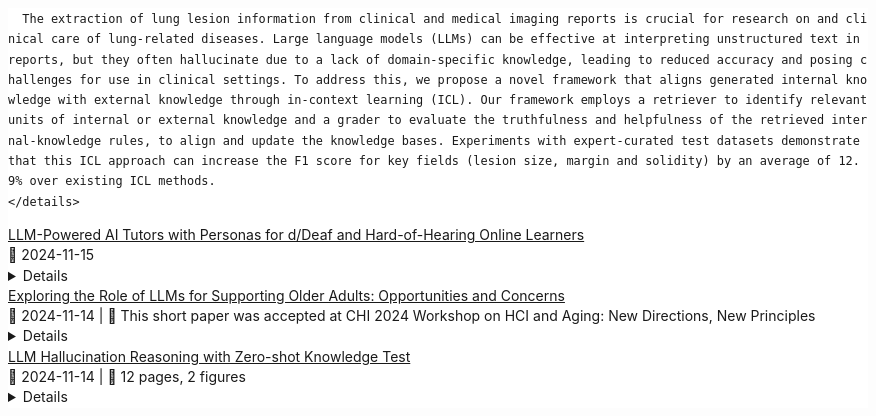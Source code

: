       The extraction of lung lesion information from clinical and medical imaging reports is crucial for research on and clinical care of lung-related diseases. Large language models (LLMs) can be effective at interpreting unstructured text in reports, but they often hallucinate due to a lack of domain-specific knowledge, leading to reduced accuracy and posing challenges for use in clinical settings. To address this, we propose a novel framework that aligns generated internal knowledge with external knowledge through in-context learning (ICL). Our framework employs a retriever to identify relevant units of internal or external knowledge and a grader to evaluate the truthfulness and helpfulness of the retrieved internal-knowledge rules, to align and update the knowledge bases. Experiments with expert-curated test datasets demonstrate that this ICL approach can increase the F1 score for key fields (lesion size, margin and solidity) by an average of 12.9% over existing ICL methods.
    </details>
</div>
<div class="paper-card">
    <div class="paper-title"><a href="http://arxiv.org/abs/2411.09873v1">LLM-Powered AI Tutors with Personas for d/Deaf and Hard-of-Hearing Online Learners</a></div>
    <div class="paper-meta">
      📅 2024-11-15
    </div>
    <details class="paper-abstract">
      Intelligent tutoring systems (ITS) using artificial intelligence (AI) technology have shown promise in supporting learners with diverse abilities; however, they often fail to meet the specific communication needs and cultural nuances needed by d/Deaf and Hard-of-Hearing (DHH) learners. As large language models (LLMs) provide new opportunities to incorporate personas to AI-based tutors and support dynamic interactive dialogue, this paper explores how DHH learners perceive LLM-powered ITS with different personas and identified design suggestions for improving the interaction. We developed an interface that allows DHH learners to interact with ChatGPT and three LLM-powered AI tutors with different experiences in DHH education while the learners watch an educational video. A user study with 16 DHH participants showed that they perceived conversations with the AI tutors who had DHH education experiences to be more human-like and trustworthy due to the tutors' cultural knowledge of DHH communities. Participants also suggested providing more transparency regarding the tutors' background information to clarify each AI tutor's position within the DHH community. We discuss design implications for more inclusive LLM-based systems, such as supports for the multimodality of sign language.
    </details>
</div>
<div class="paper-card">
    <div class="paper-title"><a href="http://arxiv.org/abs/2411.08123v2">Exploring the Role of LLMs for Supporting Older Adults: Opportunities and Concerns</a></div>
    <div class="paper-meta">
      📅 2024-11-14
      | 💬 This short paper was accepted at CHI 2024 Workshop on HCI and Aging: New Directions, New Principles
    </div>
    <details class="paper-abstract">
      We explore some of the existing research in HCI around technology for older adults and examine the role of LLMs in enhancing it. We also discuss the digital divide and emphasize the need for inclusive technology design. At the same time, we also surface concerns regarding privacy, security, and the accuracy of information provided by LLMs, alongside the importance of user-centered design to make technology accessible and effective for the elderly. We show the transformative possibilities of LLM-supported interactions at the intersection of aging, technology, and human-computer interaction, advocating for further research and development in this area.
    </details>
</div>
<div class="paper-card">
    <div class="paper-title"><a href="http://arxiv.org/abs/2411.09689v1">LLM Hallucination Reasoning with Zero-shot Knowledge Test</a></div>
    <div class="paper-meta">
      📅 2024-11-14
      | 💬 12 pages, 2 figures
    </div>
    <details class="paper-abstract">